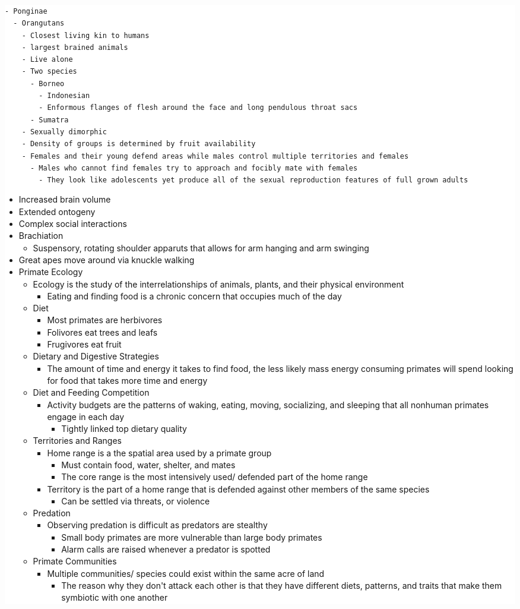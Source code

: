     - Ponginae
      - Orangutans
        - Closest living kin to humans
        - largest brained animals
        - Live alone
        - Two species
          - Borneo
            - Indonesian
            - Enformous flanges of flesh around the face and long pendulous throat sacs
          - Sumatra
        - Sexually dimorphic
        - Density of groups is determined by fruit availability
        - Females and their young defend areas while males control multiple territories and females
          - Males who cannot find females try to approach and focibly mate with females
            - They look like adolescents yet produce all of the sexual reproduction features of full grown adults
  - Increased brain volume
  - Extended ontogeny
  - Complex social interactions
  - Brachiation
    - Suspensory, rotating shoulder apparuts that allows for arm hanging and arm swinging
  - Great apes move around via knuckle walking
- Primate Ecology
  - Ecology is the study of the interrelationships of animals, plants, and their physical environment
    - Eating and finding food is a chronic concern that occupies much of the day
  - Diet
    - Most primates are herbivores
    - Folivores eat trees and leafs
    - Frugivores eat fruit
  - Dietary and Digestive Strategies
    - The amount of time and energy it takes to find food, the less likely mass energy consuming primates will spend looking for food that takes more time and energy
  - Diet and Feeding Competition
    - Activity budgets are the patterns of waking, eating, moving, socializing, and sleeping that all nonhuman primates engage in each day
      - Tightly linked top dietary quality
  - Territories and Ranges
    - Home range is a the spatial area used by a primate group
      - Must contain food, water, shelter, and mates
      - The core range is the most intensively used/ defended part of the home range
    - Territory is the part of a home range that is defended against other members of the same species
      - Can be settled via threats, or violence
  - Predation
    - Observing predation is difficult as predators are stealthy
      - Small body primates are more vulnerable than large body primates
      - Alarm calls are raised whenever a predator is spotted
  - Primate Communities
    - Multiple communities/ species could exist within the same acre of land
      - The reason why they don't attack each other is that they have different diets, patterns, and traits that make them symbiotic with one another
